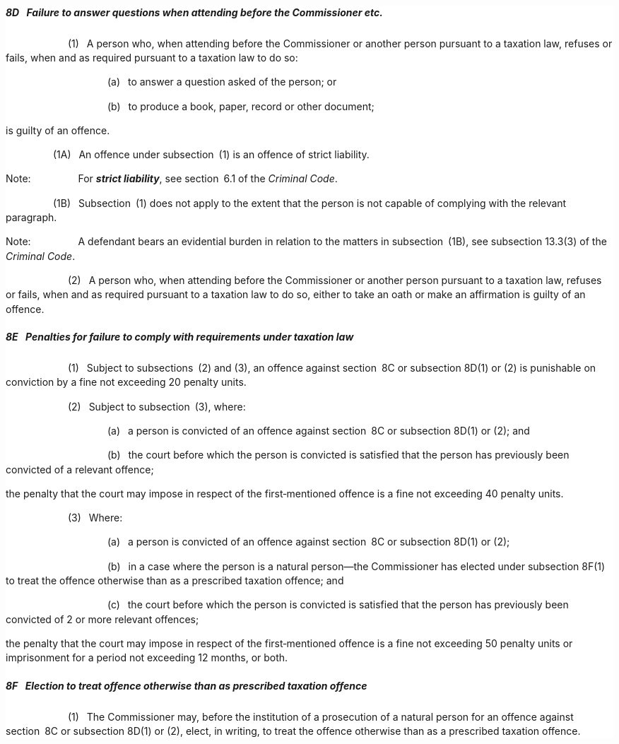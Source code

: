 ##### <a id="8D"></a>8D  Failure to answer questions when attending before the Commissioner etc.

             (1)  A person who, when attending before the Commissioner or another person pursuant to a taxation law, refuses or fails, when and as required pursuant to a taxation law to do so:

                     (a)  to answer a question asked of the person; or

                     (b)  to produce a book, paper, record or other document;

is guilty of an offence.

          (1A)  An offence under subsection (1) is an offence of strict liability.

Note:          For **_strict liability_**, see section 6.1 of the _Criminal Code_.

          (1B)  Subsection (1) does not apply to the extent that the person is not capable of complying with the relevant paragraph.

Note:          A defendant bears an evidential burden in relation to the matters in subsection (1B), see subsection 13.3(3) of the _Criminal Code_.

             (2)  A person who, when attending before the Commissioner or another person pursuant to a taxation law, refuses or fails, when and as required pursuant to a taxation law to do so, either to take an oath or make an affirmation is guilty of an offence.

##### <a id="8E"></a>8E  Penalties for failure to comply with requirements under taxation law

             (1)  Subject to subsections (2) and (3), an offence against section 8C or subsection 8D(1) or (2) is punishable on conviction by a fine not exceeding 20 penalty units.

             (2)  Subject to subsection (3), where:

                     (a)  a person is convicted of an offence against section 8C or subsection 8D(1) or (2); and

                     (b)  the court before which the person is convicted is satisfied that the person has previously been convicted of a relevant offence;

the penalty that the court may impose in respect of the first‑mentioned offence is a fine not exceeding 40 penalty units.

             (3)  Where:

                     (a)  a person is convicted of an offence against section 8C or subsection 8D(1) or (2);

                     (b)  in a case where the person is a natural person—the Commissioner has elected under subsection 8F(1) to treat the offence otherwise than as a prescribed taxation offence; and

                     (c)  the court before which the person is convicted is satisfied that the person has previously been convicted of 2 or more relevant offences;

the penalty that the court may impose in respect of the first‑mentioned offence is a fine not exceeding 50 penalty units or imprisonment for a period not exceeding 12 months, or both.

##### <a id="8F"></a>8F  Election to treat offence otherwise than as prescribed taxation offence

             (1)  The Commissioner may, before the institution of a prosecution of a natural person for an offence against section 8C or subsection 8D(1) or (2), elect, in writing, to treat the offence otherwise than as a prescribed taxation offence.
